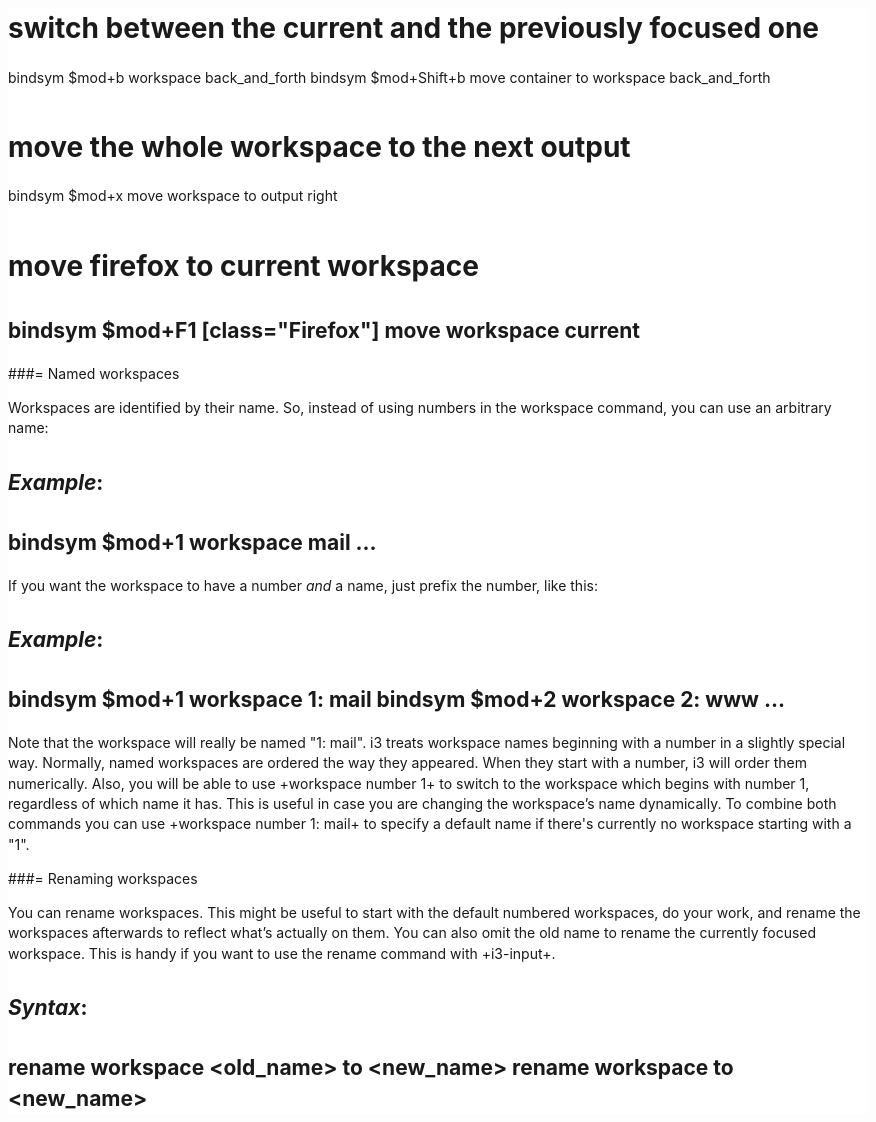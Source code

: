 # switch between the current and the previously focused one
bindsym $mod+b workspace back_and_forth
bindsym $mod+Shift+b move container to workspace back_and_forth

# move the whole workspace to the next output
bindsym $mod+x move workspace to output right

# move firefox to current workspace
bindsym $mod+F1 [class="Firefox"] move workspace current
-------------------------

###= Named workspaces

Workspaces are identified by their name. So, instead of using numbers in the
workspace command, you can use an arbitrary name:

*Example*:
-------------------------
bindsym $mod+1 workspace mail
...
-------------------------

If you want the workspace to have a number *and* a name, just prefix the
number, like this:

*Example*:
-------------------------
bindsym $mod+1 workspace 1: mail
bindsym $mod+2 workspace 2: www
...
-------------------------

Note that the workspace will really be named "1: mail". i3 treats workspace
names beginning with a number in a slightly special way. Normally, named
workspaces are ordered the way they appeared. When they start with a number, i3
will order them numerically. Also, you will be able to use +workspace number 1+
to switch to the workspace which begins with number 1, regardless of which name
it has. This is useful in case you are changing the workspace’s name
dynamically. To combine both commands you can use +workspace number 1: mail+ to
specify a default name if there's currently no workspace starting with a "1".

###= Renaming workspaces

You can rename workspaces. This might be useful to start with the default
numbered workspaces, do your work, and rename the workspaces afterwards to
reflect what’s actually on them. You can also omit the old name to rename
the currently focused workspace. This is handy if you want to use the
rename command with +i3-input+.

*Syntax*:
----------------------------------------------------
rename workspace <old_name> to <new_name>
rename workspace to <new_name>
----------------------------------------------------
